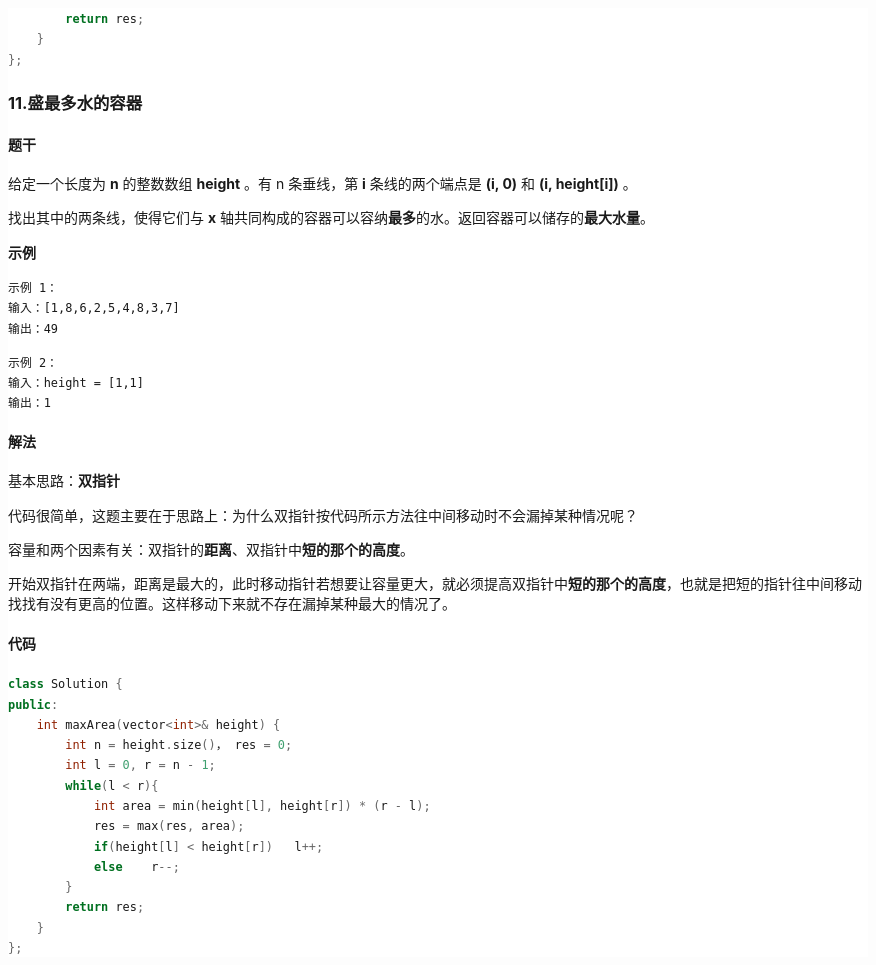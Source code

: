 ```cpp
        return res;
    }
};
```



### 11.盛最多水的容器

#### 题干

给定一个长度为 **n** 的整数数组 **height** 。有 n 条垂线，第 **i** 条线的两个端点是 **(i, 0)** 和 **(i, height[i])** 。

找出其中的两条线，使得它们与 **x** 轴共同构成的容器可以容纳**最多**的水。返回容器可以储存的**最大水量**。

**示例**

```
示例 1：
输入：[1,8,6,2,5,4,8,3,7]
输出：49 
```

```
示例 2：
输入：height = [1,1]
输出：1
```

#### 解法

基本思路：**双指针**

代码很简单，这题主要在于思路上：为什么双指针按代码所示方法往中间移动时不会漏掉某种情况呢？

容量和两个因素有关：双指针的**距离**、双指针中**短的那个的高度**。

开始双指针在两端，距离是最大的，此时移动指针若想要让容量更大，就必须提高双指针中**短的那个的高度**，也就是把短的指针往中间移动找找有没有更高的位置。这样移动下来就不存在漏掉某种最大的情况了。

#### 代码

```cpp
class Solution {
public:
    int maxArea(vector<int>& height) {
        int n = height.size()， res = 0;
        int l = 0, r = n - 1;
        while(l < r){
            int area = min(height[l], height[r]) * (r - l);
            res = max(res, area);
            if(height[l] < height[r])	l++;
            else	r--;
        }
        return res;
    }
};
```
